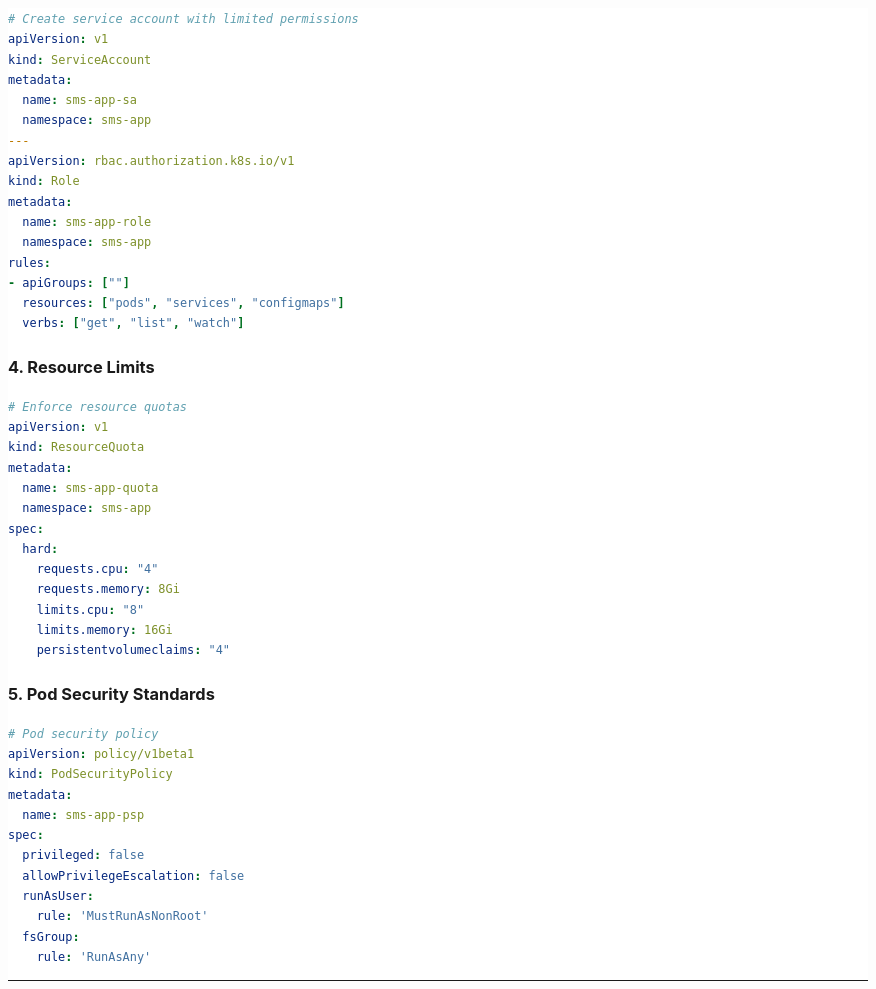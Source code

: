 ```yaml
# Create service account with limited permissions
apiVersion: v1
kind: ServiceAccount
metadata:
  name: sms-app-sa
  namespace: sms-app
---
apiVersion: rbac.authorization.k8s.io/v1
kind: Role
metadata:
  name: sms-app-role
  namespace: sms-app
rules:
- apiGroups: [""]
  resources: ["pods", "services", "configmaps"]
  verbs: ["get", "list", "watch"]
```

### 4. Resource Limits

```yaml
# Enforce resource quotas
apiVersion: v1
kind: ResourceQuota
metadata:
  name: sms-app-quota
  namespace: sms-app
spec:
  hard:
    requests.cpu: "4"
    requests.memory: 8Gi
    limits.cpu: "8"
    limits.memory: 16Gi
    persistentvolumeclaims: "4"
```

### 5. Pod Security Standards

```yaml
# Pod security policy
apiVersion: policy/v1beta1
kind: PodSecurityPolicy
metadata:
  name: sms-app-psp
spec:
  privileged: false
  allowPrivilegeEscalation: false
  runAsUser:
    rule: 'MustRunAsNonRoot'
  fsGroup:
    rule: 'RunAsAny'
```

---